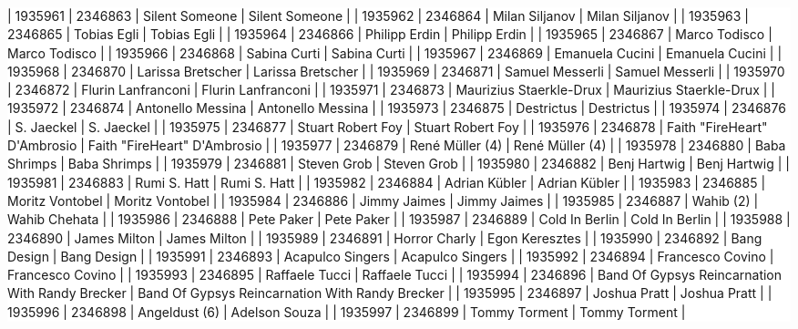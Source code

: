 | 1935961 | 2346863 | Silent Someone | Silent Someone |
| 1935962 | 2346864 | Milan Siljanov | Milan Siljanov |
| 1935963 | 2346865 | Tobias Egli | Tobias Egli |
| 1935964 | 2346866 | Philipp Erdin | Philipp Erdin |
| 1935965 | 2346867 | Marco Todisco | Marco Todisco |
| 1935966 | 2346868 | Sabina Curti | Sabina Curti |
| 1935967 | 2346869 | Emanuela Cucini | Emanuela Cucini |
| 1935968 | 2346870 | Larissa Bretscher | Larissa Bretscher |
| 1935969 | 2346871 | Samuel Messerli | Samuel Messerli |
| 1935970 | 2346872 | Flurin Lanfranconi | Flurin Lanfranconi |
| 1935971 | 2346873 | Maurizius Staerkle-Drux | Maurizius Staerkle-Drux |
| 1935972 | 2346874 | Antonello Messina | Antonello Messina |
| 1935973 | 2346875 | Destrictus | Destrictus |
| 1935974 | 2346876 | S. Jaeckel | S. Jaeckel |
| 1935975 | 2346877 | Stuart Robert Foy | Stuart Robert Foy |
| 1935976 | 2346878 | Faith "FireHeart" D'Ambrosio | Faith "FireHeart" D'Ambrosio |
| 1935977 | 2346879 | René Müller (4) | René Müller (4) |
| 1935978 | 2346880 | Baba Shrimps | Baba Shrimps |
| 1935979 | 2346881 | Steven Grob | Steven Grob |
| 1935980 | 2346882 | Benj Hartwig | Benj Hartwig |
| 1935981 | 2346883 | Rumi S. Hatt | Rumi S. Hatt |
| 1935982 | 2346884 | Adrian Kübler | Adrian Kübler |
| 1935983 | 2346885 | Moritz Vontobel | Moritz Vontobel |
| 1935984 | 2346886 | Jimmy Jaimes | Jimmy Jaimes |
| 1935985 | 2346887 | Wahib (2) | Wahib Chehata |
| 1935986 | 2346888 | Pete Paker | Pete Paker |
| 1935987 | 2346889 | Cold In Berlin | Cold In Berlin |
| 1935988 | 2346890 | James Milton | James Milton |
| 1935989 | 2346891 | Horror Charly | Egon Keresztes |
| 1935990 | 2346892 | Bang Design | Bang Design |
| 1935991 | 2346893 | Acapulco Singers | Acapulco Singers |
| 1935992 | 2346894 | Francesco Covino | Francesco Covino |
| 1935993 | 2346895 | Raffaele Tucci | Raffaele Tucci |
| 1935994 | 2346896 | Band Of Gypsys Reincarnation With Randy Brecker | Band Of Gypsys Reincarnation With Randy Brecker |
| 1935995 | 2346897 | Joshua Pratt | Joshua Pratt |
| 1935996 | 2346898 | Angeldust (6) | Adelson Souza |
| 1935997 | 2346899 | Tommy Torment | Tommy Torment |